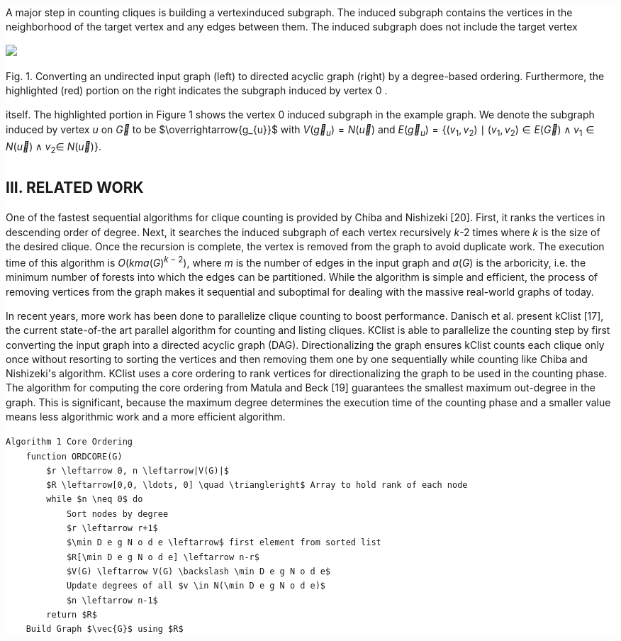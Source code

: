 A major step in counting cliques is building a vertexinduced subgraph. The induced subgraph contains the vertices in the neighborhood of the target vertex and any edges between them. The induced subgraph does not include the target vertex

![](https://cdn.mathpix.com/cropped/2024_06_04_bd71553a0c838b4020e5g-02.jpg?height=263&width=612&top_left_y=167&top_left_x=1212)

Fig. 1. Converting an undirected input graph (left) to directed acyclic graph (right) by a degree-based ordering. Furthermore, the highlighted (red) portion on the right indicates the subgraph induced by vertex 0 .

itself. The highlighted portion in Figure 1 shows the vertex 0 induced subgraph in the example graph. We denote the subgraph induced by vertex $u$ on $\vec{G}$ to be $\overrightarrow{g_{u}}$ with $V\left(\vec{g}_{u}\right)=N(\vec{u})$ and $E\left(\vec{g}_{u}\right)=\left\{\left(v_{1}, v_{2}\right) \mid\left(v_{1}, v_{2}\right) \in E(\vec{G}) \wedge v_{1} \in N(\vec{u}) \wedge v_{2} \in\right.$ $N(\vec{u})\}$.

## III. RELATED WORK

One of the fastest sequential algorithms for clique counting is provided by Chiba and Nishizeki [20]. First, it ranks the vertices in descending order of degree. Next, it searches the induced subgraph of each vertex recursively $k$-2 times where $k$ is the size of the desired clique. Once the recursion is complete, the vertex is removed from the graph to avoid duplicate work. The execution time of this algorithm is $O\left(k m a(G)^{k-2}\right)$, where $m$ is the number of edges in the input graph and $a(G)$ is the arboricity, i.e. the minimum number of forests into which the edges can be partitioned. While the algorithm is simple and efficient, the process of removing vertices from the graph makes it sequential and suboptimal for dealing with the massive real-world graphs of today.

In recent years, more work has been done to parallelize clique counting to boost performance. Danisch et al. present $\mathrm{kClist}$ [17], the current state-of-the art parallel algorithm for counting and listing cliques. KClist is able to parallelize the counting step by first converting the input graph into a directed acyclic graph (DAG). Directionalizing the graph ensures kClist counts each clique only once without resorting to sorting the vertices and then removing them one by one sequentially while counting like Chiba and Nishizeki's algorithm. KClist uses a core ordering to rank vertices for directionalizing the graph to be used in the counting phase. The algorithm for computing the core ordering from Matula and Beck [19] guarantees the smallest maximum out-degree in the graph. This is significant, because the maximum degree determines the execution time of the counting phase and a smaller value means less algorithmic work and a more efficient algorithm.

```
Algorithm 1 Core Ordering
    function ORDCORE(G)
        $r \leftarrow 0, n \leftarrow|V(G)|$
        $R \leftarrow[0,0, \ldots, 0] \quad \triangleright$ Array to hold rank of each node
        while $n \neq 0$ do
            Sort nodes by degree
            $r \leftarrow r+1$
            $\min D e g N o d e \leftarrow$ first element from sorted list
            $R[\min D e g N o d e] \leftarrow n-r$
            $V(G) \leftarrow V(G) \backslash \min D e g N o d e$
            Update degrees of all $v \in N(\min D e g N o d e)$
            $n \leftarrow n-1$
        return $R$
    Build Graph $\vec{G}$ using $R$
```
